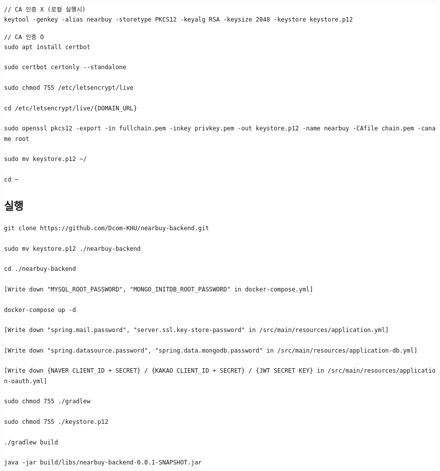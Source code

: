 ```
// CA 인증 X (로컬 실행시)
keytool -genkey -alias nearbuy -storetype PKCS12 -keyalg RSA -keysize 2048 -keystore keystore.p12
```

```
// CA 인증 O
sudo apt install certbot

sudo certbot certonly --standalone

sudo chmod 755 /etc/letsencrypt/live

cd /etc/letsencrypt/live/{DOMAIN_URL}

sudo openssl pkcs12 -export -in fullchain.pem -inkey privkey.pem -out keystore.p12 -name nearbuy -CAfile chain.pem -caname root

sudo mv keystore.p12 ~/

cd ~
```

## 실행
```
git clone https://github.com/Dcom-KHU/nearbuy-backend.git

sudo mv keystore.p12 ./nearbuy-backend

cd ./nearbuy-backend

[Write down "MYSQL_ROOT_PASSWORD", "MONGO_INITDB_ROOT_PASSWORD" in docker-compose.yml]

docker-compose up -d

[Write down "spring.mail.password", "server.ssl.key-store-password" in /src/main/resources/application.yml]

[Write down "spring.datasource.password", "spring.data.mongodb.password" in /src/main/resources/application-db.yml] 

[Write down {NAVER CLIENT_ID + SECRET} / {KAKAO CLIENT_ID + SECRET} / {JWT SECRET KEY} in /src/main/resources/application-oauth.yml] 

sudo chmod 755 ./gradlew

sudo chmod 755 ./keystore.p12

./gradlew build

java -jar build/libs/nearbuy-backend-0.0.1-SNAPSHOT.jar
```
